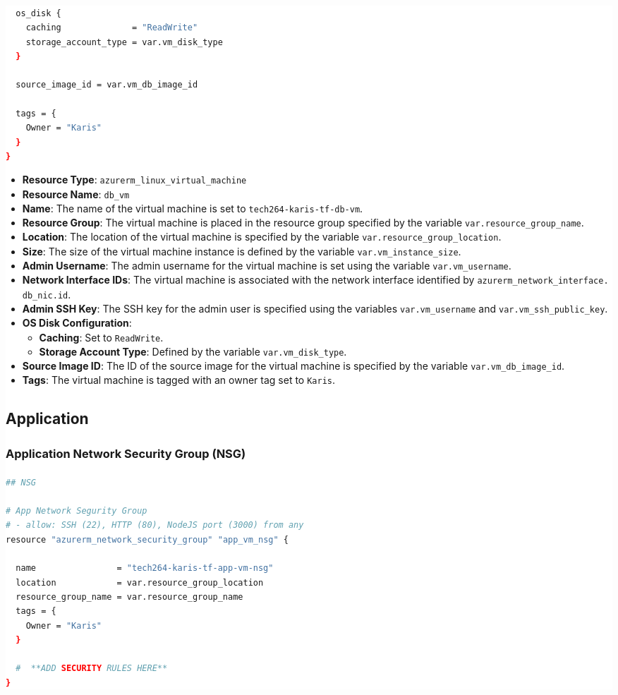 ```sh
  os_disk {
    caching              = "ReadWrite"
    storage_account_type = var.vm_disk_type
  }

  source_image_id = var.vm_db_image_id

  tags = {
    Owner = "Karis"
  }
}
```

- **Resource Type**: `azurerm_linux_virtual_machine`
- **Resource Name**: `db_vm`
- **Name**: The name of the virtual machine is set to `tech264-karis-tf-db-vm`.
- **Resource Group**: The virtual machine is placed in the resource group specified by the variable `var.resource_group_name`.
- **Location**: The location of the virtual machine is specified by the variable `var.resource_group_location`.
- **Size**: The size of the virtual machine instance is defined by the variable `var.vm_instance_size`.
- **Admin Username**: The admin username for the virtual machine is set using the variable `var.vm_username`.
- **Network Interface IDs**: The virtual machine is associated with the network interface identified by `azurerm_network_interface.db_nic.id`.
- **Admin SSH Key**: The SSH key for the admin user is specified using the variables `var.vm_username` and `var.vm_ssh_public_key`.
- **OS Disk Configuration**:
  - **Caching**: Set to `ReadWrite`.
  - **Storage Account Type**: Defined by the variable `var.vm_disk_type`.
- **Source Image ID**: The ID of the source image for the virtual machine is specified by the variable `var.vm_db_image_id`.
- **Tags**: The virtual machine is tagged with an owner tag set to `Karis`.

## Application

### Application Network Security Group (NSG)

```sh
## NSG

# App Network Segurity Group
# - allow: SSH (22), HTTP (80), NodeJS port (3000) from any
resource "azurerm_network_security_group" "app_vm_nsg" {

  name                = "tech264-karis-tf-app-vm-nsg"
  location            = var.resource_group_location
  resource_group_name = var.resource_group_name
  tags = {
    Owner = "Karis"
  }

  #  **ADD SECURITY RULES HERE**
}
```
